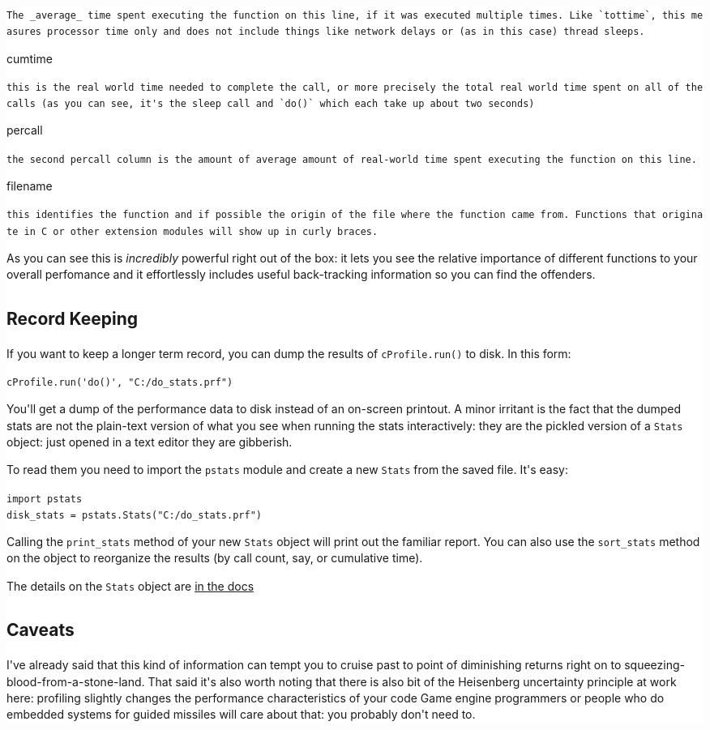     The _average_ time spent executing the function on this line, if it was executed multiple times. Like `tottime`, this measures processor time only and does not include things like network delays or (as in this case) thread sleeps.
cumtime

    this is the real world time needed to complete the call, or more precisely the total real world time spent on all of the calls (as you can see, it's the sleep call and `do()` which each take up about two seconds)
percall

    the second percall column is the amount of average amount of real-world time spent executing the function on this line.
filename

    this identifies the function and if possible the origin of the file where the function came from. Functions that originate in C or other extension modules will show up in curly braces.

As you can see this is _incredibly_ powerful right out of the box: it lets you
see the relative importance of different functions to your overall perfomance
and it effortlessly includes useful back-tracking information so you can find
the offenders.

## Record Keeping

If you want to keep a longer term record, you can dump the results of
`cProfile.run()` to disk. In this form:

    
    
    cProfile.run('do()', "C:/do_stats.prf")  
    

You'll get a dump of the performance data to disk instead of an on-screen
printout. A minor irritant is the fact that the dumped stats are not the
plain-text version of what you see when running the stats interactively: they
are the pickled version of a `Stats` object: just opened in a text editor they
are gibberish.

To read them you need to import the `pstats` module and create a new `Stats`
from the saved file. It's easy:

    
    
    import pstats  
    disk_stats = pstats.Stats("C:/do_stats.prf")  
    

Calling the `print_stats` method of your new `Stats` object will print out the
familiar report. You can also use the `sort_stats` method on the object to
reorganize the results (by call count, say, or cumulative time).

The details on the `Stats` object are [in the
docs](https://docs.python.org/2/library/profile.html#pstats.Stats)

## Caveats

I've already said that this kind of information can tempt you to cruise past
to point of diminishing returns right on to squeezing-blood-from-a-stone-land.
That said it's also worth noting that there is also bit of the Heisenberg
uncertainty principle at work here: profiling slightly changes the performance
characteristics of your code Game engine programmers or people who do embedded
systems for guided missiles will care about that: you probably don't need to.
